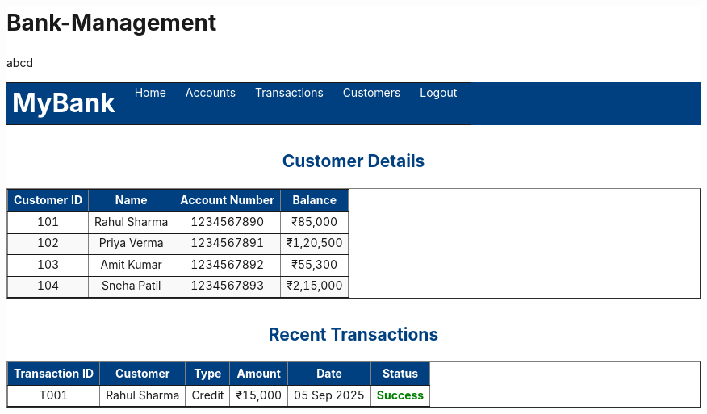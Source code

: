 # Bank-Management
abcd
<!DOCTYPE html>
<html lang="en">
<head>
  <meta charset="UTF-8">
  <meta name="viewport" content="width=device-width, initial-scale=1.0">
  <title>MyBank - Dashboard</title>
</head>
<body bgcolor="#f5f7fa" text="#333">

  
  <table width="100%" bgcolor="#004080" cellpadding="15">
    <tr>
      <td align="left">
        <font color="white" size="6"><b>MyBank</b></font>
      </td>
      <td align="right">
        <a href="#" style="color:white; text-decoration:none; margin:10px;">Home</a>
        <a href="#" style="color:white; text-decoration:none; margin:10px;">Accounts</a>
        <a href="#" style="color:white; text-decoration:none; margin:10px;">Transactions</a>
        <a href="#" style="color:white; text-decoration:none; margin:10px;">Customers</a>
        <a href="#" style="color:white; text-decoration:none; margin:10px;">Logout</a>
      </td>
    </tr>
  </table>

  
  <h2 align="center"><font color="#004080">Customer Details</font></h2>
  <table border="1" width="80%" align="center" cellspacing="0" cellpadding="10">
    <tr bgcolor="#004080">
      <th><font color="white">Customer ID</font></th>
      <th><font color="white">Name</font></th>
      <th><font color="white">Account Number</font></th>
      <th><font color="white">Balance</font></th>
    </tr>
    <tr align="center" bgcolor="white">
      <td>101</td><td>Rahul Sharma</td><td>1234567890</td><td>₹85,000</td>
    </tr>
    <tr align="center" bgcolor="#f9f9f9">
      <td>102</td><td>Priya Verma</td><td>1234567891</td><td>₹1,20,500</td>
    </tr>
    <tr align="center" bgcolor="white">
      <td>103</td><td>Amit Kumar</td><td>1234567892</td><td>₹55,300</td>
    </tr>
    <tr align="center" bgcolor="#f9f9f9">
      <td>104</td><td>Sneha Patil</td><td>1234567893</td><td>₹2,15,000</td>
    </tr>
  </table>

  
  <h2 align="center"><font color="#004080">Recent Transactions</font></h2>
  <table border="1" width="90%" align="center" cellspacing="0" cellpadding="10">
    <tr bgcolor="#004080">
      <th><font color="white">Transaction ID</font></th>
      <th><font color="white">Customer</font></th>
      <th><font color="white">Type</font></th>
      <th><font color="white">Amount</font></th>
      <th><font color="white">Date</font></th>
      <th><font color="white">Status</font></th>
    </tr>
    <tr align="center" bgcolor="white">
      <td>T001</td><td>Rahul Sharma</td><td>Credit</td><td>₹15,000</td><td>05 Sep 2025</td><td><font color="green"><b>Success</b></font></td>
    </tr>